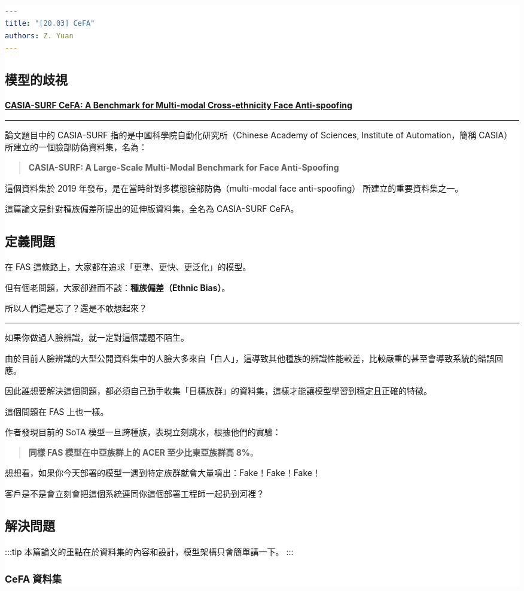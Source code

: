 ```yaml
---
title: "[20.03] CeFA"
authors: Z. Yuan
---
```


## 模型的歧視

[**CASIA-SURF CeFA: A Benchmark for Multi-modal Cross-ethnicity Face Anti-spoofing**](https://arxiv.org/abs/2003.05136)

---

論文題目中的 CASIA-SURF 指的是中國科學院自動化研究所（Chinese Academy of Sciences, Institute of Automation，簡稱 CASIA）所建立的一個臉部防偽資料集，名為：

> **CASIA-SURF: A Large-Scale Multi-Modal Benchmark for Face Anti-Spoofing**

這個資料集於 2019 年發布，是在當時針對多模態臉部防偽（multi-modal face anti-spoofing） 所建立的重要資料集之一。

這篇論文是針對種族偏差所提出的延伸版資料集，全名為 CASIA-SURF CeFA。

## 定義問題

在 FAS 這條路上，大家都在追求「更準、更快、更泛化」的模型。

但有個老問題，大家卻避而不談：**種族偏差（Ethnic Bias）**。

所以人們這是忘了？還是不敢想起來？

---

如果你做過人臉辨識，就一定對這個議題不陌生。

由於目前人臉辨識的大型公開資料集中的人臉大多來自「白人」，這導致其他種族的辨識性能較差，比較嚴重的甚至會導致系統的錯誤回應。

因此誰想要解決這個問題，都必須自己動手收集「目標族群」的資料集，這樣才能讓模型學習到穩定且正確的特徵。

這個問題在 FAS 上也一樣。

作者發現目前的 SoTA 模型一旦跨種族，表現立刻跳水，根據他們的實驗：

> **同樣 FAS 模型在中亞族群上的 ACER 至少比東亞族群高 8%**。

想想看，如果你今天部署的模型一遇到特定族群就會大量噴出：Fake！Fake！Fake！

客戶是不是會立刻會把這個系統連同你這個部署工程師一起扔到河裡？

## 解決問題

:::tip
本篇論文的重點在於資料集的內容和設計，模型架構只會簡單講一下。
:::

### CeFA 資料集
